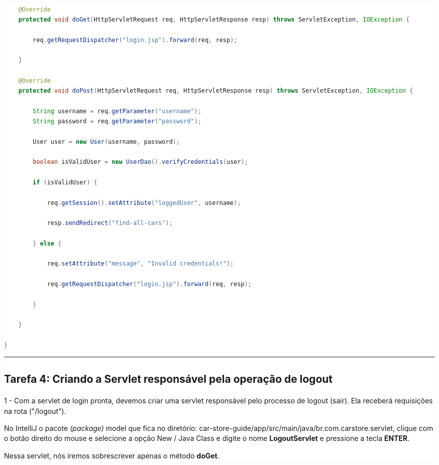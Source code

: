 ```java
    @Override
    protected void doGet(HttpServletRequest req, HttpServletResponse resp) throws ServletException, IOException {

        req.getRequestDispatcher("login.jsp").forward(req, resp);

    }

    @Override
    protected void doPost(HttpServletRequest req, HttpServletResponse resp) throws ServletException, IOException {

        String username = req.getParameter("username");
        String password = req.getParameter("password");

        User user = new User(username, password);

        boolean isValidUser = new UserDao().verifyCredentials(user);

        if (isValidUser) {

            req.getSession().setAttribute("loggedUser", username);

            resp.sendRedirect("find-all-cars");

        } else {

            req.setAttribute("message", "Invalid credentials!");

            req.getRequestDispatcher("login.jsp").forward(req, resp);

        }

    }
    
}

```
---

## Tarefa 4: Criando a Servlet responsável pela operação de logout

1 - Com a servlet de login pronta, devemos criar uma servlet responsável pelo processo de logout (sair). Ela receberá requisições na rota ("/logout").

No IntelliJ o pacote *(package)* model que fica no diretório: car-store-guide/app/src/main/java/br.com.carstore.servlet, clique com o botão direito do mouse e selecione a opção New / Java Class e digite o nome **LogoutServlet** e pressione a tecla **ENTER**.

Nessa servlet, nós iremos sobrescrever apenas o método **doGet**.
